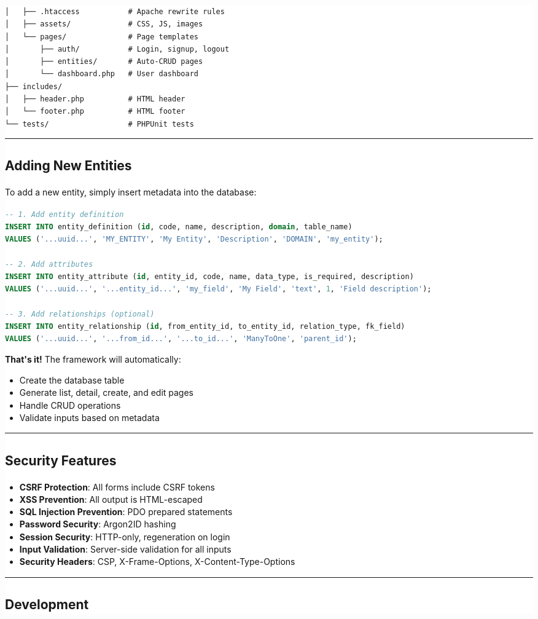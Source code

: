 ```
│   ├── .htaccess           # Apache rewrite rules
│   ├── assets/             # CSS, JS, images
│   └── pages/              # Page templates
│       ├── auth/           # Login, signup, logout
│       ├── entities/       # Auto-CRUD pages
│       └── dashboard.php   # User dashboard
├── includes/
│   ├── header.php          # HTML header
│   └── footer.php          # HTML footer
└── tests/                  # PHPUnit tests
```

---

## Adding New Entities

To add a new entity, simply insert metadata into the database:

```sql
-- 1. Add entity definition
INSERT INTO entity_definition (id, code, name, description, domain, table_name)
VALUES ('...uuid...', 'MY_ENTITY', 'My Entity', 'Description', 'DOMAIN', 'my_entity');

-- 2. Add attributes
INSERT INTO entity_attribute (id, entity_id, code, name, data_type, is_required, description)
VALUES ('...uuid...', '...entity_id...', 'my_field', 'My Field', 'text', 1, 'Field description');

-- 3. Add relationships (optional)
INSERT INTO entity_relationship (id, from_entity_id, to_entity_id, relation_type, fk_field)
VALUES ('...uuid...', '...from_id...', '...to_id...', 'ManyToOne', 'parent_id');
```

**That's it!** The framework will automatically:
- Create the database table
- Generate list, detail, create, and edit pages
- Handle CRUD operations
- Validate inputs based on metadata

---

## Security Features

- **CSRF Protection**: All forms include CSRF tokens
- **XSS Prevention**: All output is HTML-escaped
- **SQL Injection Prevention**: PDO prepared statements
- **Password Security**: Argon2ID hashing
- **Session Security**: HTTP-only, regeneration on login
- **Input Validation**: Server-side validation for all inputs
- **Security Headers**: CSP, X-Frame-Options, X-Content-Type-Options

---

## Development
